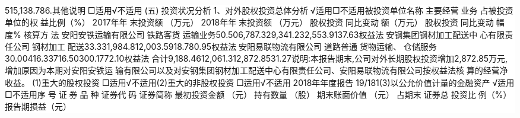 515,138.786.其他说明
□适用√不适用
(五)
投资状况分析
1、对外股权投资总体分析
√适用□不适用被投资单位名称
主要经营
业务
占被投资
单位的权
益比例（%）
2017年年
末投资额
（万元）
2018年年
末投资额
（万元）
股权投资
同比变动
额（万元）
股权投资
同比变动
幅度%
核算方
法
安阳安铁运输有限公司
铁路客货
运输业务50.506,787.329,341.232,553.9137.63权益法
安钢集团钢材加工配送中
心有限责任公司
钢材加工
配送33.331,984.812,003.5918.780.95权益法
安阳易联物流有限公司
道路普通
货物运输、
仓储服务30.00416.33716.50300.1772.10权益法
合计9,188.4612,061.312,872.8531.27说明:本报告期末,公司对外长期股权投资增加2,872.85万元,增加原因为本期对安阳安铁运
输有限公司以及对安钢集团钢材加工配送中心有限责任公司、安阳易联物流有限公司按权益法核
算的经营净收益。
(1)重大的股权投资
□适用√不适用(2)重大的非股权投资
□适用√不适用
2018年年度报告
19/181(3)以公允价值计量的金融资产
√适用□不适用序
号
证
券
品
种
证券代
码
证券简称
最初投资金额
（元）
持有数量
（股）
期末账面价值
（元）
占期末
证券总
投资比
例（%）
报告期损益（元）